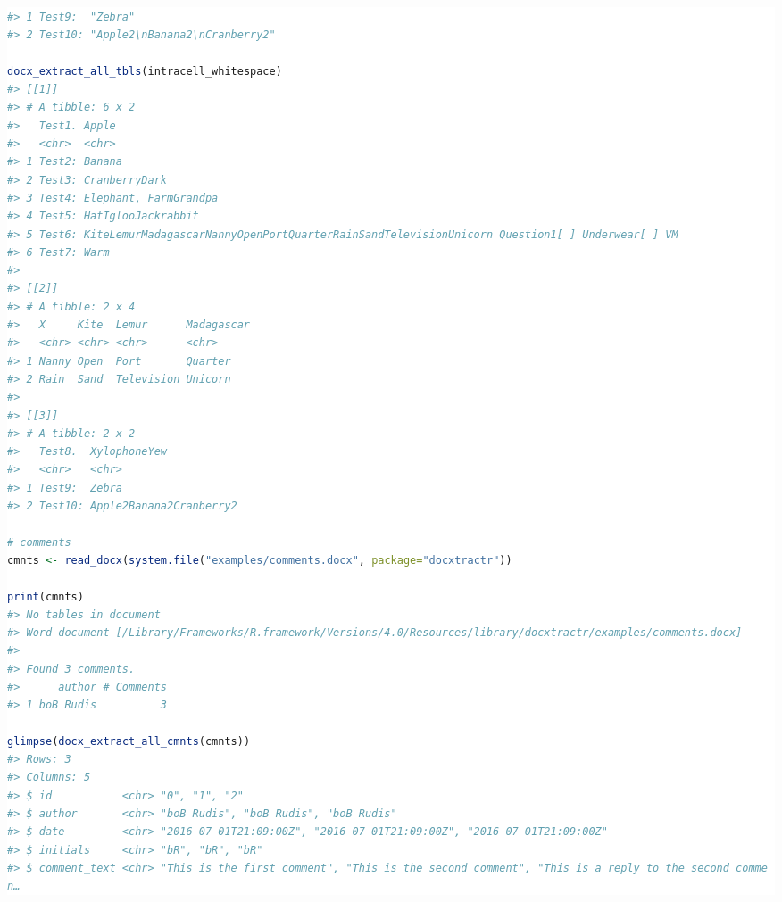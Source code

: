 ``` r
#> 1 Test9:  "Zebra"                      
#> 2 Test10: "Apple2\nBanana2\nCranberry2"

docx_extract_all_tbls(intracell_whitespace)
#> [[1]]
#> # A tibble: 6 x 2
#>   Test1. Apple                                                                                        
#>   <chr>  <chr>                                                                                        
#> 1 Test2: Banana                                                                                       
#> 2 Test3: CranberryDark                                                                                
#> 3 Test4: Elephant, FarmGrandpa                                                                        
#> 4 Test5: HatIglooJackrabbit                                                                           
#> 5 Test6: KiteLemurMadagascarNannyOpenPortQuarterRainSandTelevisionUnicorn Question1[ ] Underwear[ ] VM
#> 6 Test7: Warm                                                                                         
#> 
#> [[2]]
#> # A tibble: 2 x 4
#>   X     Kite  Lemur      Madagascar
#>   <chr> <chr> <chr>      <chr>     
#> 1 Nanny Open  Port       Quarter   
#> 2 Rain  Sand  Television Unicorn   
#> 
#> [[3]]
#> # A tibble: 2 x 2
#>   Test8.  XylophoneYew           
#>   <chr>   <chr>                  
#> 1 Test9:  Zebra                  
#> 2 Test10: Apple2Banana2Cranberry2

# comments
cmnts <- read_docx(system.file("examples/comments.docx", package="docxtractr"))

print(cmnts)
#> No tables in document
#> Word document [/Library/Frameworks/R.framework/Versions/4.0/Resources/library/docxtractr/examples/comments.docx]
#> 
#> Found 3 comments.
#>      author # Comments
#> 1 boB Rudis          3

glimpse(docx_extract_all_cmnts(cmnts))
#> Rows: 3
#> Columns: 5
#> $ id           <chr> "0", "1", "2"
#> $ author       <chr> "boB Rudis", "boB Rudis", "boB Rudis"
#> $ date         <chr> "2016-07-01T21:09:00Z", "2016-07-01T21:09:00Z", "2016-07-01T21:09:00Z"
#> $ initials     <chr> "bR", "bR", "bR"
#> $ comment_text <chr> "This is the first comment", "This is the second comment", "This is a reply to the second commen…
```
